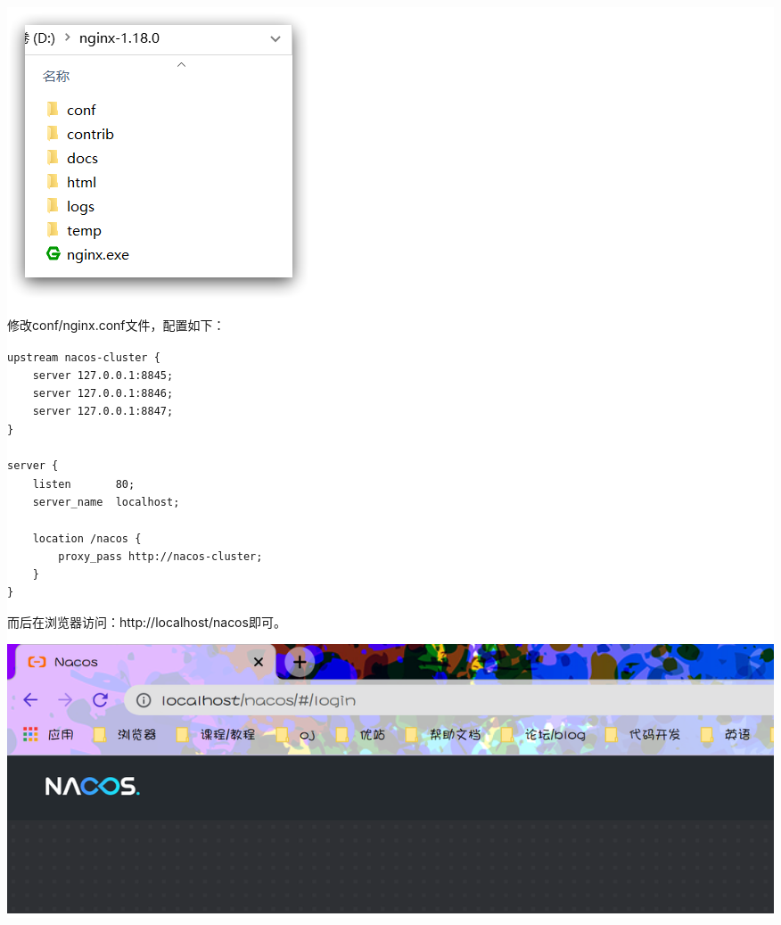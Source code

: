 ![image-20210410103322874](/img/ethandu/微服务/SpringCloud+微服务.assets/image-20210410103322874.png) 

修改conf/nginx.conf文件，配置如下：

```nginx
upstream nacos-cluster {
    server 127.0.0.1:8845;
	server 127.0.0.1:8846;
	server 127.0.0.1:8847;
}

server {
    listen       80;
    server_name  localhost;

    location /nacos {
        proxy_pass http://nacos-cluster;
    }
}
```



而后在浏览器访问：http://localhost/nacos即可。

![image-20220211201208389](/img/ethandu/微服务/SpringCloud+微服务.assets/image-20220211201208389.png)
